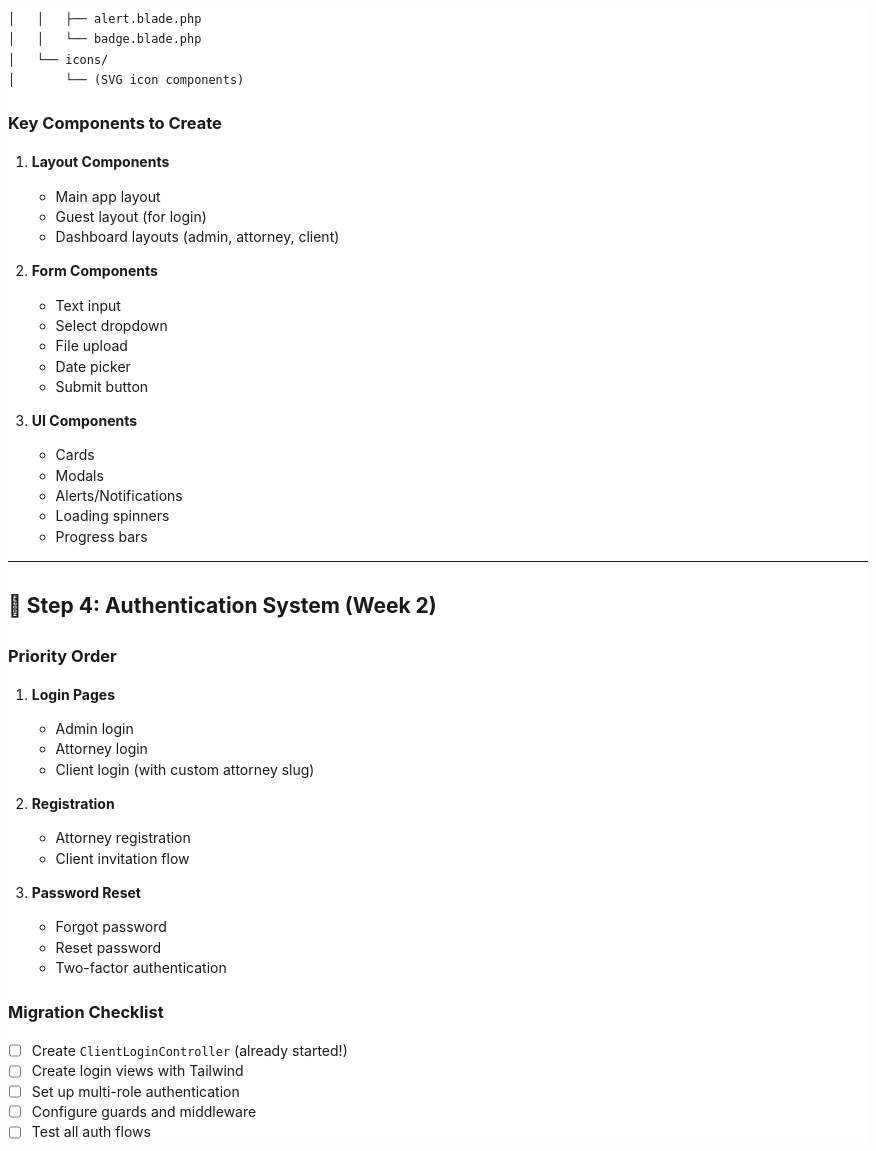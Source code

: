 ```
│   │   ├── alert.blade.php
│   │   └── badge.blade.php
│   └── icons/
│       └── (SVG icon components)
```

### Key Components to Create
1. **Layout Components**
   - Main app layout
   - Guest layout (for login)
   - Dashboard layouts (admin, attorney, client)

2. **Form Components**
   - Text input
   - Select dropdown
   - File upload
   - Date picker
   - Submit button

3. **UI Components**
   - Cards
   - Modals
   - Alerts/Notifications
   - Loading spinners
   - Progress bars

---

## 🔐 Step 4: Authentication System (Week 2)

### Priority Order
1. **Login Pages**
   - Admin login
   - Attorney login
   - Client login (with custom attorney slug)

2. **Registration**
   - Attorney registration
   - Client invitation flow

3. **Password Reset**
   - Forgot password
   - Reset password
   - Two-factor authentication

### Migration Checklist
- [ ] Create `ClientLoginController` (already started!)
- [ ] Create login views with Tailwind
- [ ] Set up multi-role authentication
- [ ] Configure guards and middleware
- [ ] Test all auth flows
